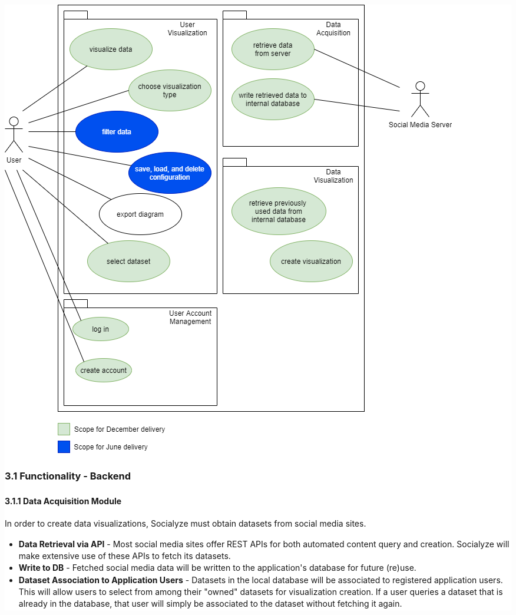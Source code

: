 ![Use Case Diagram](use_case_diagram.png)

### 3.1 Functionality - Backend

#### 3.1.1 Data Acquisition Module

In order to create data visualizations, Socialyze must obtain datasets from social media sites.

- **Data Retrieval via API** - Most social media sites offer REST APIs for both automated content query and creation.
  Socialyze will make extensive use of these APIs to fetch its datasets.
- **Write to DB** - Fetched social media data will be written to the application's database for future (re)use.
- **Dataset Association to Application Users** - Datasets in the local database will be associated to registered application users.
  This will allow users to select from among their "owned" datasets for visualization creation.
  If a user queries a dataset that is already in the database, that user will simply be associated to the dataset without fetching it again.
